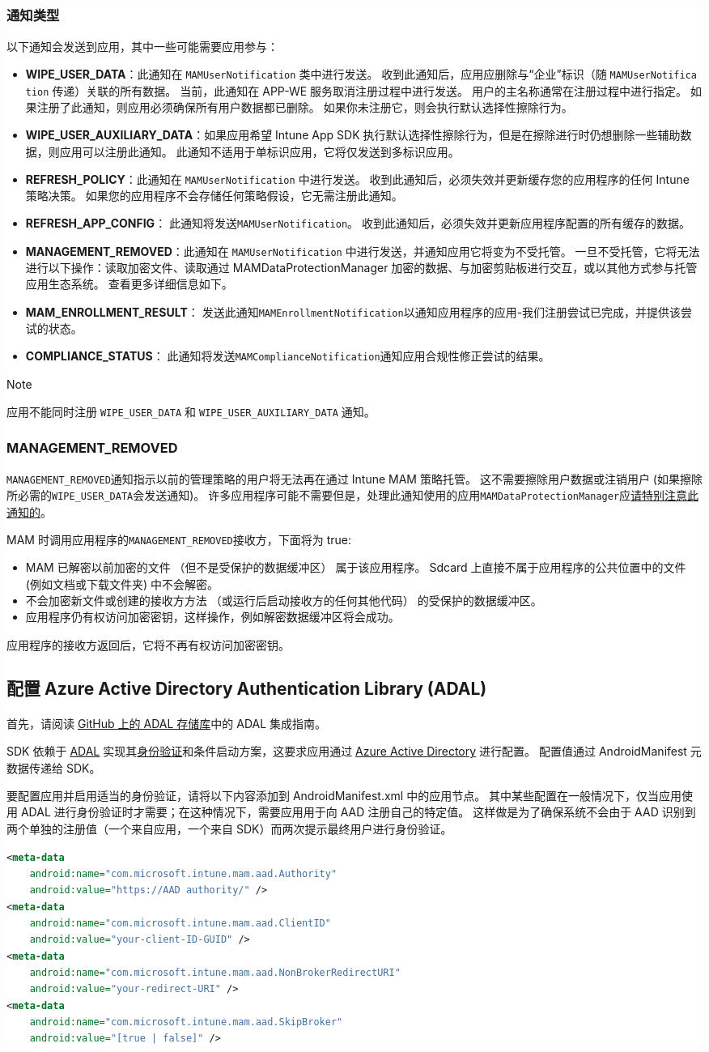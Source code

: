 ### <a name="types-of-notifications"></a>通知类型

以下通知会发送到应用，其中一些可能需要应用参与：

* **WIPE_USER_DATA**：此通知在 `MAMUserNotification` 类中进行发送。 收到此通知后，应用应删除与“企业”标识（随 `MAMUserNotification` 传递）关联的所有数据。 当前，此通知在 APP-WE 服务取消注册过程中进行发送。 用户的主名称通常在注册过程中进行指定。 如果注册了此通知，则应用必须确保所有用户数据都已删除。 如果你未注册它，则会执行默认选择性擦除行为。

* **WIPE_USER_AUXILIARY_DATA**：如果应用希望 Intune App SDK 执行默认选择性擦除行为，但是在擦除进行时仍想删除一些辅助数据，则应用可以注册此通知。 此通知不适用于单标识应用，它将仅发送到多标识应用。

* **REFRESH_POLICY**：此通知在 `MAMUserNotification` 中进行发送。 收到此通知后，必须失效并更新缓存您的应用程序的任何 Intune 策略决策。 如果您的应用程序不会存储任何策略假设，它无需注册此通知。

* **REFRESH_APP_CONFIG**： 此通知将发送`MAMUserNotification`。 收到此通知后，必须失效并更新应用程序配置的所有缓存的数据。

* **MANAGEMENT_REMOVED**：此通知在 `MAMUserNotification` 中进行发送，并通知应用它将变为不受托管。 一旦不受托管，它将无法进行以下操作：读取加密文件、读取通过 MAMDataProtectionManager 加密的数据、与加密剪贴板进行交互，或以其他方式参与托管应用生态系统。 查看更多详细信息如下。

* **MAM_ENROLLMENT_RESULT**： 发送此通知`MAMEnrollmentNotification`以通知应用程序的应用-我们注册尝试已完成，并提供该尝试的状态。

* **COMPLIANCE_STATUS**： 此通知将发送`MAMComplianceNotification`通知应用合规性修正尝试的结果。

> [!NOTE]
> 应用不能同时注册 `WIPE_USER_DATA` 和 `WIPE_USER_AUXILIARY_DATA` 通知。

### <a name="managementremoved"></a>MANAGEMENT_REMOVED

`MANAGEMENT_REMOVED`通知指示以前的管理策略的用户将无法再在通过 Intune MAM 策略托管。 这不需要擦除用户数据或注销用户 (如果擦除所必需的`WIPE_USER_DATA`会发送通知)。 许多应用程序可能不需要但是，处理此通知使用的应用`MAMDataProtectionManager`应[请特别注意此通知的](#data-protection)。

MAM 时调用应用程序的`MANAGEMENT_REMOVED`接收方，下面将为 true:
* MAM 已解密以前加密的文件 （但不是受保护的数据缓冲区） 属于该应用程序。 Sdcard 上直接不属于应用程序的公共位置中的文件 (例如文档或下载文件夹) 中不会解密。
* 不会加密新文件或创建的接收方方法 （或运行后启动接收方的任何其他代码） 的受保护的数据缓冲区。
* 应用程序仍有权访问加密密钥，这样操作，例如解密数据缓冲区将会成功。

应用程序的接收方返回后，它将不再有权访问加密密钥。

## <a name="configure-azure-active-directory-authentication-library-adal"></a>配置 Azure Active Directory Authentication Library (ADAL)

首先，请阅读 [GitHub 上的 ADAL 存储库](https://github.com/AzureAD/azure-activedirectory-library-for-android)中的 ADAL 集成指南。

SDK 依赖于 [ADAL](https://azure.microsoft.com/documentation/articles/active-directory-authentication-libraries/) 实现其[身份验证](https://azure.microsoft.com/documentation/articles/active-directory-authentication-scenarios/)和条件启动方案，这要求应用通过 [Azure Active Directory](https://azure.microsoft.com/documentation/articles/active-directory-whatis/) 进行配置。 配置值通过 AndroidManifest 元数据传递给 SDK。

要配置应用并启用适当的身份验证，请将以下内容添加到 AndroidManifest.xml 中的应用节点。 其中某些配置在一般情况下，仅当应用使用 ADAL 进行身份验证时才需要；在这种情况下，需要应用用于向 AAD 注册自己的特定值。 这样做是为了确保系统不会由于 AAD 识别到两个单独的注册值（一个来自应用，一个来自 SDK）而两次提示最终用户进行身份验证。

```xml
<meta-data
    android:name="com.microsoft.intune.mam.aad.Authority"
    android:value="https://AAD authority/" />
<meta-data
    android:name="com.microsoft.intune.mam.aad.ClientID"
    android:value="your-client-ID-GUID" />
<meta-data
    android:name="com.microsoft.intune.mam.aad.NonBrokerRedirectURI"
    android:value="your-redirect-URI" />
<meta-data
    android:name="com.microsoft.intune.mam.aad.SkipBroker"
    android:value="[true | false]" />
```
